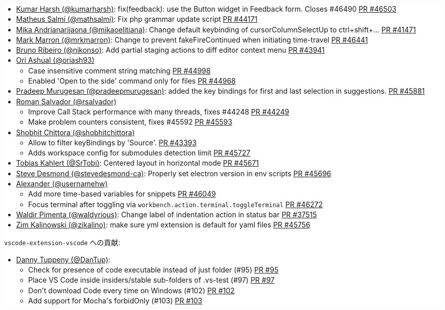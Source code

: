 * [Kumar Harsh (@kumarharsh)](https://github.com/kumarharsh):  fix(feedback): use the Button widget in Feedback form. Closes #46490 [PR #46503](https://github.com/Microsoft/vscode/pull/46503)
* [Matheus Salmi (@mathsalmi)](https://github.com/mathsalmi):  Fix php grammar update script [PR #44171](https://github.com/Microsoft/vscode/pull/44171)
* [Mika Andrianarijaona (@mikaoelitiana)](https://github.com/mikaoelitiana): Change default keybinding of cursorColumnSelectUp to ctrl+shift+… [PR #41471](https://github.com/Microsoft/vscode/pull/41471)
* [Mark Marron (@mrkmarron)](https://github.com/mrkmarron):  Change to prevent fakeFireContinued when initiating time-travel [PR #46441](https://github.com/Microsoft/vscode/pull/46441)
* [Bruno Ribeiro (@nikonso)](https://github.com/nikonso):  Add partial staging actions to diff editor context menu [PR #43941](https://github.com/Microsoft/vscode/pull/43941)
* [Ori Ashual (@oriash93)](https://github.com/oriash93)
  * Case insensitive comment string matching [PR #44998](https://github.com/Microsoft/vscode/pull/44998)
  * Enabled 'Open to the side' command only for files [PR #44968](https://github.com/Microsoft/vscode/pull/44968)
* [Pradeep Murugesan (@pradeepmurugesan)](https://github.com/pradeepmurugesan):  added the key bindings for first and last selection in suggestions. [PR #45881](https://github.com/Microsoft/vscode/pull/45881)
* [Roman Salvador (@rsalvador)](https://github.com/rsalvador)
  * Improve Call Stack performance with many threads, fixes #44248 [PR #44249](https://github.com/Microsoft/vscode/pull/44249)
  * Make problem counters consistent, fixes #45592 [PR #45593](https://github.com/Microsoft/vscode/pull/45593)
* [Shobhit Chittora (@shobhitchittora)](https://github.com/shobhitchittora)
  * Allow to filter keyBindings by 'Source'. [PR #43393](https://github.com/Microsoft/vscode/pull/43393)
  * Adds workspace config for submodules detection limit [PR #45727](https://github.com/Microsoft/vscode/pull/45727)
* [Tobias Kahlert (@SrTobi)](https://github.com/SrTobi):  Centered layout in horizontal mode [PR #45671](https://github.com/Microsoft/vscode/pull/45671)
* [Steve Desmond (@stevedesmond-ca)](https://github.com/stevedesmond-ca):  Properly set electron version in env scripts [PR #45696](https://github.com/Microsoft/vscode/pull/45696)
* [Alexander (@usernamehw)](https://github.com/usernamehw)
  * Add more time-based variables for snippets [PR #46049](https://github.com/Microsoft/vscode/pull/46049)
  * Focus terminal after toggling via `workbench.action.terminal.toggleTerminal` [PR #46272](https://github.com/Microsoft/vscode/pull/46272)
* [Waldir Pimenta (@waldyrious)](https://github.com/waldyrious):  Change label of indentation action in status bar [PR #37515](https://github.com/Microsoft/vscode/pull/37515)
* [Zim Kalinowski (@zikalino)](https://github.com/zikalino):  make sure yml extension is default for yaml files [PR #45756](https://github.com/Microsoft/vscode/pull/45756)

`vscode-extension-vscode` への貢献:

* [Danny Tuppeny (@DanTup)](https://github.com/DanTup):
  * Check for presence of code executable instead of just folder (#95) [PR #95](https://github.com/Microsoft/vscode-extension-vscode/pull/95)
  * Place VS Code inside insiders/stable sub-folders of .vs-test (#97) [PR #97](https://github.com/Microsoft/vscode-extension-vscode/pull/97)
  * Don't download Code every time on Windows (#102) [PR #102](https://github.com/Microsoft/vscode-extension-vscode/pull/102)
  * Add support for Mocha's forbidOnly (#103) [PR #103](https://github.com/Microsoft/vscode-extension-vscode/pull/103)
